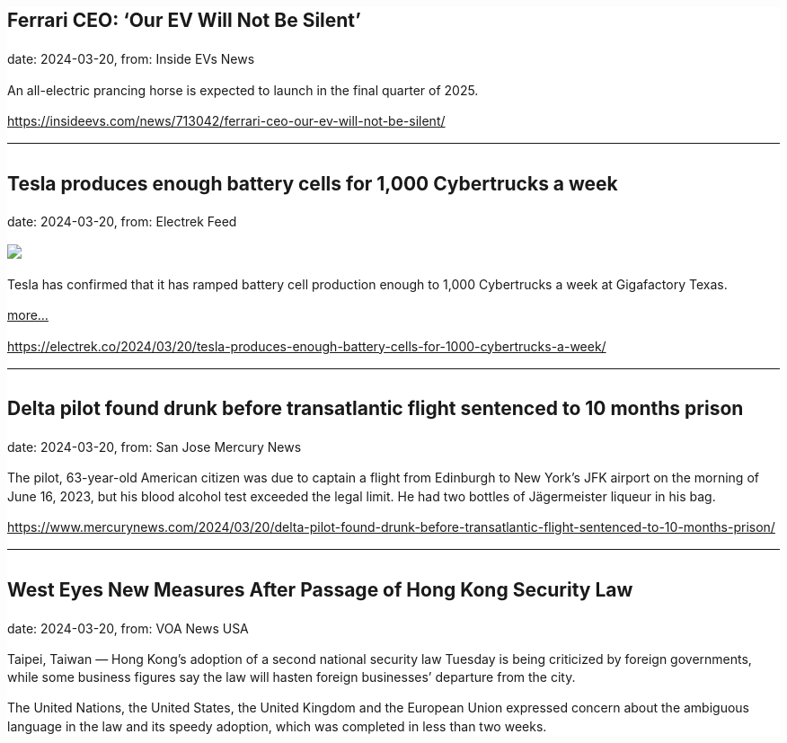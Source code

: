 
## Ferrari CEO: ‘Our EV Will Not Be Silent’

date: 2024-03-20, from: Inside EVs News

An all-electric prancing horse is expected to launch in the final quarter of 2025. 

<https://insideevs.com/news/713042/ferrari-ceo-our-ev-will-not-be-silent/>

---

## Tesla produces enough battery cells for 1,000 Cybertrucks a week

date: 2024-03-20, from: Electrek Feed

<div class="feat-image"><img src="https://electrek.co/wp-content/uploads/sites/3/2024/03/Tesla-4680-battery-cell-production-cybertruck.jpg?quality=82&#038;strip=all&#038;w=1600" /></div><p>Tesla has confirmed that it has ramped battery cell production enough to 1,000 Cybertrucks a week at Gigafactory Texas.</p>



 <a href="https://electrek.co/2024/03/20/tesla-produces-enough-battery-cells-for-1000-cybertrucks-a-week/#more-354922" data-post-id="354922" data-layer-pagetype="post" data-layer-postcategory="tesla,tesla-cybertruck" data-layer-viewtype="unknown" class="more-link">more…</a> 

<https://electrek.co/2024/03/20/tesla-produces-enough-battery-cells-for-1000-cybertrucks-a-week/>

---

## Delta pilot found drunk before transatlantic flight sentenced to 10 months prison

date: 2024-03-20, from: San Jose Mercury News

The pilot, 63-year-old American citizen was due to captain a flight from Edinburgh to New York’s JFK airport on the morning of June 16, 2023, but his blood alcohol test exceeded the legal limit. He had two bottles of Jägermeister liqueur in his bag. 

<https://www.mercurynews.com/2024/03/20/delta-pilot-found-drunk-before-transatlantic-flight-sentenced-to-10-months-prison/>

---

## West Eyes New Measures After Passage of Hong Kong Security Law

date: 2024-03-20, from: VOA News USA

Taipei, Taiwan — Hong Kong’s adoption of a second national security law Tuesday is being criticized by foreign governments, while some business figures say the law will hasten foreign businesses’ departure from the city.


The United Nations, the United States, the United Kingdom and the European Union expressed concern about the ambiguous language in the law and its speedy adoption, which was completed in less than two weeks.
